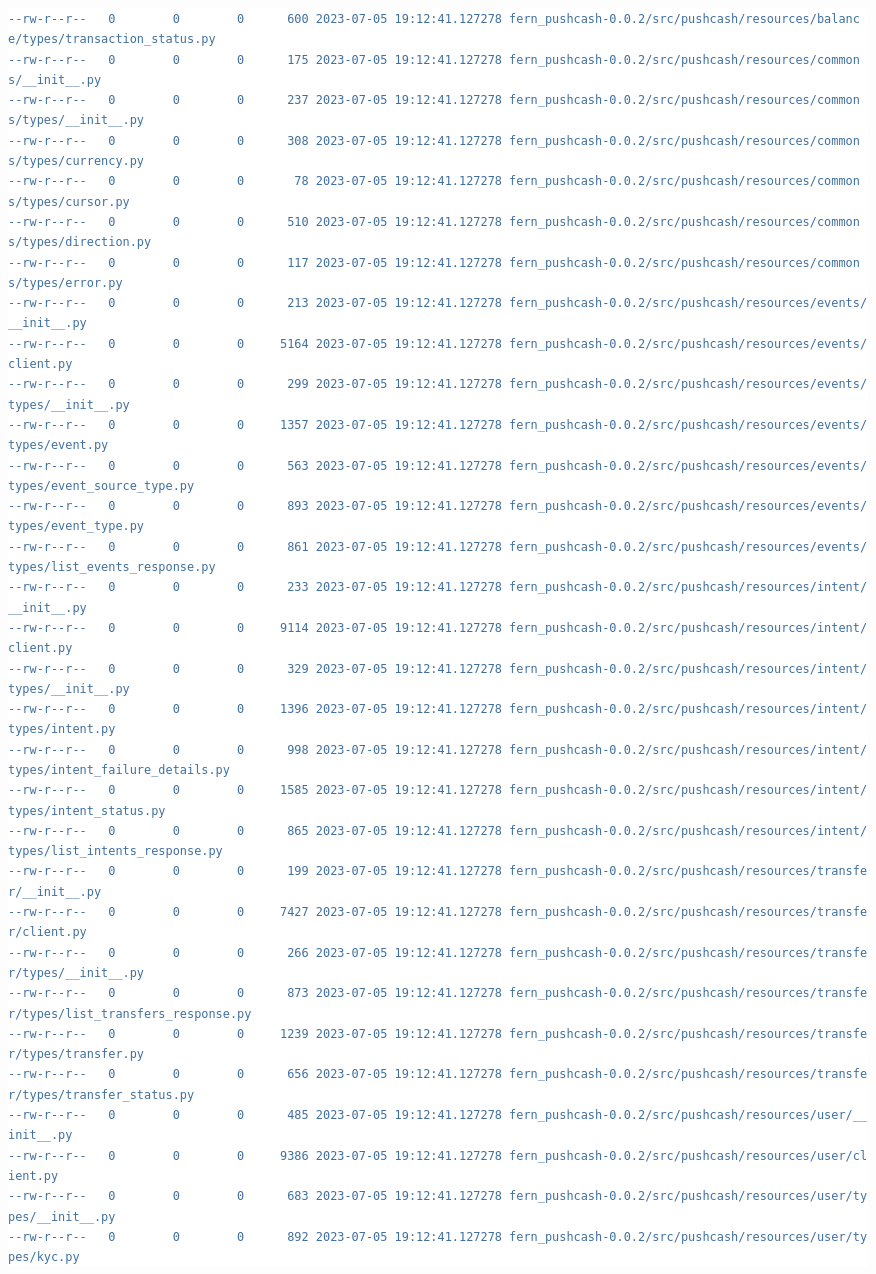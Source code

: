 ```diff
--rw-r--r--   0        0        0      600 2023-07-05 19:12:41.127278 fern_pushcash-0.0.2/src/pushcash/resources/balance/types/transaction_status.py
--rw-r--r--   0        0        0      175 2023-07-05 19:12:41.127278 fern_pushcash-0.0.2/src/pushcash/resources/commons/__init__.py
--rw-r--r--   0        0        0      237 2023-07-05 19:12:41.127278 fern_pushcash-0.0.2/src/pushcash/resources/commons/types/__init__.py
--rw-r--r--   0        0        0      308 2023-07-05 19:12:41.127278 fern_pushcash-0.0.2/src/pushcash/resources/commons/types/currency.py
--rw-r--r--   0        0        0       78 2023-07-05 19:12:41.127278 fern_pushcash-0.0.2/src/pushcash/resources/commons/types/cursor.py
--rw-r--r--   0        0        0      510 2023-07-05 19:12:41.127278 fern_pushcash-0.0.2/src/pushcash/resources/commons/types/direction.py
--rw-r--r--   0        0        0      117 2023-07-05 19:12:41.127278 fern_pushcash-0.0.2/src/pushcash/resources/commons/types/error.py
--rw-r--r--   0        0        0      213 2023-07-05 19:12:41.127278 fern_pushcash-0.0.2/src/pushcash/resources/events/__init__.py
--rw-r--r--   0        0        0     5164 2023-07-05 19:12:41.127278 fern_pushcash-0.0.2/src/pushcash/resources/events/client.py
--rw-r--r--   0        0        0      299 2023-07-05 19:12:41.127278 fern_pushcash-0.0.2/src/pushcash/resources/events/types/__init__.py
--rw-r--r--   0        0        0     1357 2023-07-05 19:12:41.127278 fern_pushcash-0.0.2/src/pushcash/resources/events/types/event.py
--rw-r--r--   0        0        0      563 2023-07-05 19:12:41.127278 fern_pushcash-0.0.2/src/pushcash/resources/events/types/event_source_type.py
--rw-r--r--   0        0        0      893 2023-07-05 19:12:41.127278 fern_pushcash-0.0.2/src/pushcash/resources/events/types/event_type.py
--rw-r--r--   0        0        0      861 2023-07-05 19:12:41.127278 fern_pushcash-0.0.2/src/pushcash/resources/events/types/list_events_response.py
--rw-r--r--   0        0        0      233 2023-07-05 19:12:41.127278 fern_pushcash-0.0.2/src/pushcash/resources/intent/__init__.py
--rw-r--r--   0        0        0     9114 2023-07-05 19:12:41.127278 fern_pushcash-0.0.2/src/pushcash/resources/intent/client.py
--rw-r--r--   0        0        0      329 2023-07-05 19:12:41.127278 fern_pushcash-0.0.2/src/pushcash/resources/intent/types/__init__.py
--rw-r--r--   0        0        0     1396 2023-07-05 19:12:41.127278 fern_pushcash-0.0.2/src/pushcash/resources/intent/types/intent.py
--rw-r--r--   0        0        0      998 2023-07-05 19:12:41.127278 fern_pushcash-0.0.2/src/pushcash/resources/intent/types/intent_failure_details.py
--rw-r--r--   0        0        0     1585 2023-07-05 19:12:41.127278 fern_pushcash-0.0.2/src/pushcash/resources/intent/types/intent_status.py
--rw-r--r--   0        0        0      865 2023-07-05 19:12:41.127278 fern_pushcash-0.0.2/src/pushcash/resources/intent/types/list_intents_response.py
--rw-r--r--   0        0        0      199 2023-07-05 19:12:41.127278 fern_pushcash-0.0.2/src/pushcash/resources/transfer/__init__.py
--rw-r--r--   0        0        0     7427 2023-07-05 19:12:41.127278 fern_pushcash-0.0.2/src/pushcash/resources/transfer/client.py
--rw-r--r--   0        0        0      266 2023-07-05 19:12:41.127278 fern_pushcash-0.0.2/src/pushcash/resources/transfer/types/__init__.py
--rw-r--r--   0        0        0      873 2023-07-05 19:12:41.127278 fern_pushcash-0.0.2/src/pushcash/resources/transfer/types/list_transfers_response.py
--rw-r--r--   0        0        0     1239 2023-07-05 19:12:41.127278 fern_pushcash-0.0.2/src/pushcash/resources/transfer/types/transfer.py
--rw-r--r--   0        0        0      656 2023-07-05 19:12:41.127278 fern_pushcash-0.0.2/src/pushcash/resources/transfer/types/transfer_status.py
--rw-r--r--   0        0        0      485 2023-07-05 19:12:41.127278 fern_pushcash-0.0.2/src/pushcash/resources/user/__init__.py
--rw-r--r--   0        0        0     9386 2023-07-05 19:12:41.127278 fern_pushcash-0.0.2/src/pushcash/resources/user/client.py
--rw-r--r--   0        0        0      683 2023-07-05 19:12:41.127278 fern_pushcash-0.0.2/src/pushcash/resources/user/types/__init__.py
--rw-r--r--   0        0        0      892 2023-07-05 19:12:41.127278 fern_pushcash-0.0.2/src/pushcash/resources/user/types/kyc.py
```